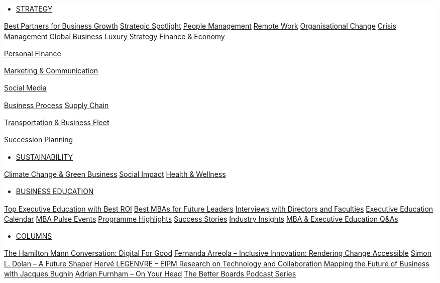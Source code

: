 - [STRATEGY](https://www.europeanbusinessreview.com/category/management/)

[Best Partners for Business Growth](https://www.europeanbusinessreview.com/category/best-partners-for-business-growth/)
[Strategic Spotlight](https://www.europeanbusinessreview.com/category/management/strategy-spotlight/)
[People Management](https://www.europeanbusinessreview.com/?cat=40)
[Remote Work](https://www.europeanbusinessreview.com/category/management/remote-work/)
[Organisational Change](https://www.europeanbusinessreview.com/?cat=105)
[Crisis Management](https://www.europeanbusinessreview.com/category/operation/crisis-management/)
[Global Business](https://www.europeanbusinessreview.com/category/management/global-business/)
[Luxury Strategy](https://www.europeanbusinessreview.com/category/management/luxury-strategy/)
[Finance & Economy](https://www.europeanbusinessreview.com/category/management/finance/)

[Personal Finance](https://www.europeanbusinessreview.com/category/blog/personal-finance/)

[Marketing & Communication](https://www.europeanbusinessreview.com/?cat=41)

[Social Media](https://www.europeanbusinessreview.com/?cat=46)

[Business Process](https://www.europeanbusinessreview.com/?cat=50)
[Supply Chain](https://www.europeanbusinessreview.com/?cat=47)

[Transportation & Business Fleet](https://www.europeanbusinessreview.com/category/operation/transportation-business-fleet/)

[Succession Planning](https://www.europeanbusinessreview.com/?cat=56)

- [SUSTAINABILITY](https://www.europeanbusinessreview.com/category/sustainability/)

[Climate Change & Green Business](https://www.europeanbusinessreview.com/?cat=49)
[Social Impact](https://www.europeanbusinessreview.com/?cat=48)
[Health & Wellness](https://www.europeanbusinessreview.com/category/blog/health-wellness/)

- [BUSINESS EDUCATION](https://www.europeanbusinessreview.com/category-leadership-business-schools-executive-education/)

[Top Executive Education with Best ROI](https://www.europeanbusinessreview.com/category/business-schools-executive-education/top-executive-education-with-best-roi/)
[Best MBAs for Future Leaders](https://www.europeanbusinessreview.com/category/best-mbas-for-future-leaders/)
[Interviews with Directors and Faculties](https://www.europeanbusinessreview.com/category/business-schools-executive-education/interviews-with-directors-and-faculty/)
[Executive Education Calendar](https://www.europeanbusinessreview.com/events/category/ee-events/)
[MBA Pulse Events](https://www.europeanbusinessreview.com/events/category/mba-pulse/)
[Programme Highlights](https://www.europeanbusinessreview.com/category/business-schools-executive-education/programme-highlights/)
[Success Stories](https://www.europeanbusinessreview.com/category/business-schools-executive-education/success-stories/)
[Industry Insights](https://www.europeanbusinessreview.com/category/industry-insights/)
[MBA & Executive Education Q&As](https://www.europeanbusinessreview.com/category/business-schools-executive-education/executive-education-qas/)

- [COLUMNS](https://www.europeanbusinessreview.com/columns/)

[The Hamilton Mann Conversation: Digital For Good](https://www.europeanbusinessreview.com/category/columns/the-hamilton-mann-conversation-digital-for-good/)
[Fernanda Arreola – Inclusive Innovation: Rendering Change Accessible](https://www.europeanbusinessreview.com/category/columns/fernanda-arreola-inclusive-innovation-rendering-change-accessible/)
[Simon L. Dolan – A Future Shaper](https://www.europeanbusinessreview.com/category/columns/simon-l-dolan-a-future-shaper/)
[Hervé LEGENVRE – EIPM Research on Technology and Collaboration](https://www.europeanbusinessreview.com/category/columns/eipm-research-on-technology-and-collaboration/)
[Mapping the Future of Business with Jacques Bughin](https://www.europeanbusinessreview.com/category/columns/mapping-the-future-of-business-with-jacques-bughin/)
[Adrian Furnham – On Your Head](https://www.europeanbusinessreview.com/category/columns/adrian-furnham-on-your-head/)
[The Better Boards Podcast Series](https://www.europeanbusinessreview.com/category/columns/better-boards-podcast-series/)
